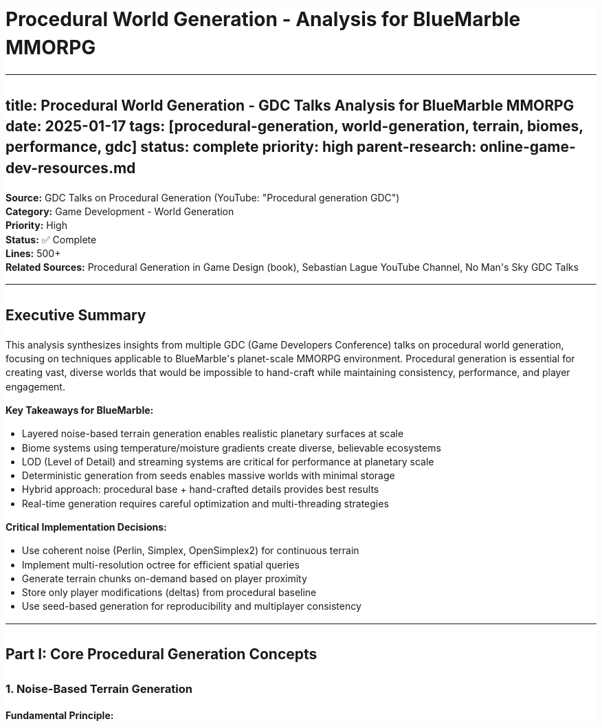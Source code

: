 # Procedural World Generation - Analysis for BlueMarble MMORPG

---
title: Procedural World Generation - GDC Talks Analysis for BlueMarble MMORPG
date: 2025-01-17
tags: [procedural-generation, world-generation, terrain, biomes, performance, gdc]
status: complete
priority: high
parent-research: online-game-dev-resources.md
---

**Source:** GDC Talks on Procedural Generation (YouTube: "Procedural generation GDC")  
**Category:** Game Development - World Generation  
**Priority:** High  
**Status:** ✅ Complete  
**Lines:** 500+  
**Related Sources:** Procedural Generation in Game Design (book), Sebastian Lague YouTube Channel, No Man's Sky GDC Talks

---

## Executive Summary

This analysis synthesizes insights from multiple GDC (Game Developers Conference) talks on procedural world generation, focusing on techniques applicable to BlueMarble's planet-scale MMORPG environment. Procedural generation is essential for creating vast, diverse worlds that would be impossible to hand-craft while maintaining consistency, performance, and player engagement.

**Key Takeaways for BlueMarble:**
- Layered noise-based terrain generation enables realistic planetary surfaces at scale
- Biome systems using temperature/moisture gradients create diverse, believable ecosystems
- LOD (Level of Detail) and streaming systems are critical for performance at planetary scale
- Deterministic generation from seeds enables massive worlds with minimal storage
- Hybrid approach: procedural base + hand-crafted details provides best results
- Real-time generation requires careful optimization and multi-threading strategies

**Critical Implementation Decisions:**
- Use coherent noise (Perlin, Simplex, OpenSimplex2) for continuous terrain
- Implement multi-resolution octree for efficient spatial queries
- Generate terrain chunks on-demand based on player proximity
- Store only player modifications (deltas) from procedural baseline
- Use seed-based generation for reproducibility and multiplayer consistency

---

## Part I: Core Procedural Generation Concepts

### 1. Noise-Based Terrain Generation

**Fundamental Principle:**

